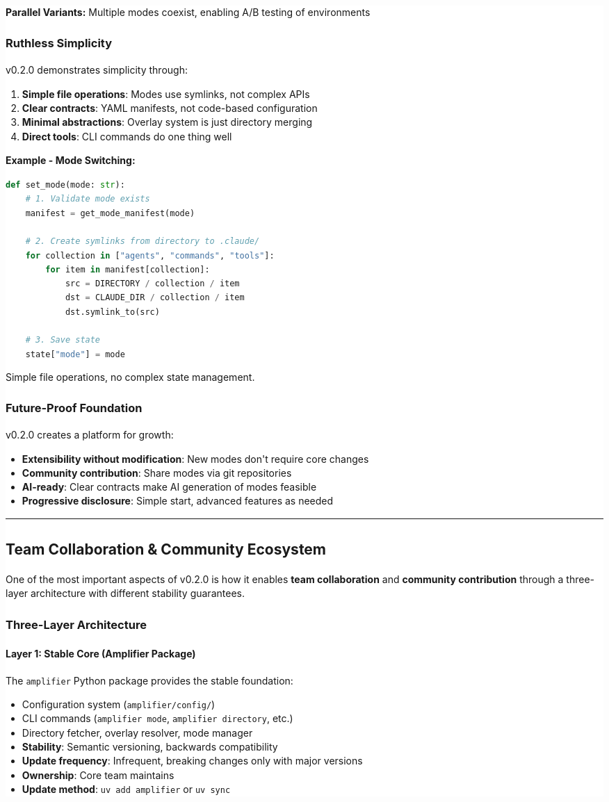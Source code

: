 **Parallel Variants:** Multiple modes coexist, enabling A/B testing of environments

### Ruthless Simplicity

v0.2.0 demonstrates simplicity through:

1. **Simple file operations**: Modes use symlinks, not complex APIs
2. **Clear contracts**: YAML manifests, not code-based configuration
3. **Minimal abstractions**: Overlay system is just directory merging
4. **Direct tools**: CLI commands do one thing well

**Example - Mode Switching:**
```python
def set_mode(mode: str):
    # 1. Validate mode exists
    manifest = get_mode_manifest(mode)

    # 2. Create symlinks from directory to .claude/
    for collection in ["agents", "commands", "tools"]:
        for item in manifest[collection]:
            src = DIRECTORY / collection / item
            dst = CLAUDE_DIR / collection / item
            dst.symlink_to(src)

    # 3. Save state
    state["mode"] = mode
```

Simple file operations, no complex state management.

### Future-Proof Foundation

v0.2.0 creates a platform for growth:

- **Extensibility without modification**: New modes don't require core changes
- **Community contribution**: Share modes via git repositories
- **AI-ready**: Clear contracts make AI generation of modes feasible
- **Progressive disclosure**: Simple start, advanced features as needed

---

## Team Collaboration & Community Ecosystem

One of the most important aspects of v0.2.0 is how it enables **team collaboration** and **community contribution** through a three-layer architecture with different stability guarantees.

### Three-Layer Architecture

#### **Layer 1: Stable Core (Amplifier Package)**
The `amplifier` Python package provides the stable foundation:
- Configuration system (`amplifier/config/`)
- CLI commands (`amplifier mode`, `amplifier directory`, etc.)
- Directory fetcher, overlay resolver, mode manager
- **Stability**: Semantic versioning, backwards compatibility
- **Update frequency**: Infrequent, breaking changes only with major versions
- **Ownership**: Core team maintains
- **Update method**: `uv add amplifier` or `uv sync`
